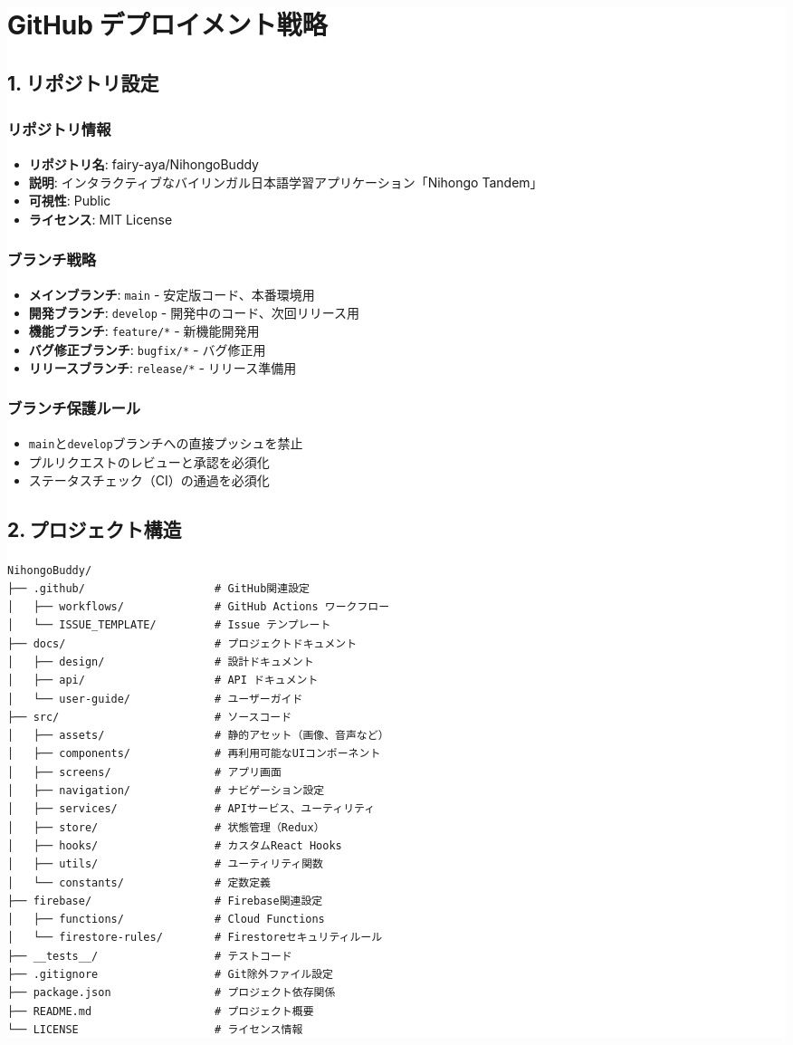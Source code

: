 # GitHub デプロイメント戦略

## 1. リポジトリ設定

### リポジトリ情報
- **リポジトリ名**: fairy-aya/NihongoBuddy
- **説明**: インタラクティブなバイリンガル日本語学習アプリケーション「Nihongo Tandem」
- **可視性**: Public
- **ライセンス**: MIT License

### ブランチ戦略
- **メインブランチ**: `main` - 安定版コード、本番環境用
- **開発ブランチ**: `develop` - 開発中のコード、次回リリース用
- **機能ブランチ**: `feature/*` - 新機能開発用
- **バグ修正ブランチ**: `bugfix/*` - バグ修正用
- **リリースブランチ**: `release/*` - リリース準備用

### ブランチ保護ルール
- `main`と`develop`ブランチへの直接プッシュを禁止
- プルリクエストのレビューと承認を必須化
- ステータスチェック（CI）の通過を必須化

## 2. プロジェクト構造

```
NihongoBuddy/
├── .github/                    # GitHub関連設定
│   ├── workflows/              # GitHub Actions ワークフロー
│   └── ISSUE_TEMPLATE/         # Issue テンプレート
├── docs/                       # プロジェクトドキュメント
│   ├── design/                 # 設計ドキュメント
│   ├── api/                    # API ドキュメント
│   └── user-guide/             # ユーザーガイド
├── src/                        # ソースコード
│   ├── assets/                 # 静的アセット（画像、音声など）
│   ├── components/             # 再利用可能なUIコンポーネント
│   ├── screens/                # アプリ画面
│   ├── navigation/             # ナビゲーション設定
│   ├── services/               # APIサービス、ユーティリティ
│   ├── store/                  # 状態管理（Redux）
│   ├── hooks/                  # カスタムReact Hooks
│   ├── utils/                  # ユーティリティ関数
│   └── constants/              # 定数定義
├── firebase/                   # Firebase関連設定
│   ├── functions/              # Cloud Functions
│   └── firestore-rules/        # Firestoreセキュリティルール
├── __tests__/                  # テストコード
├── .gitignore                  # Git除外ファイル設定
├── package.json                # プロジェクト依存関係
├── README.md                   # プロジェクト概要
└── LICENSE                     # ライセンス情報
```
